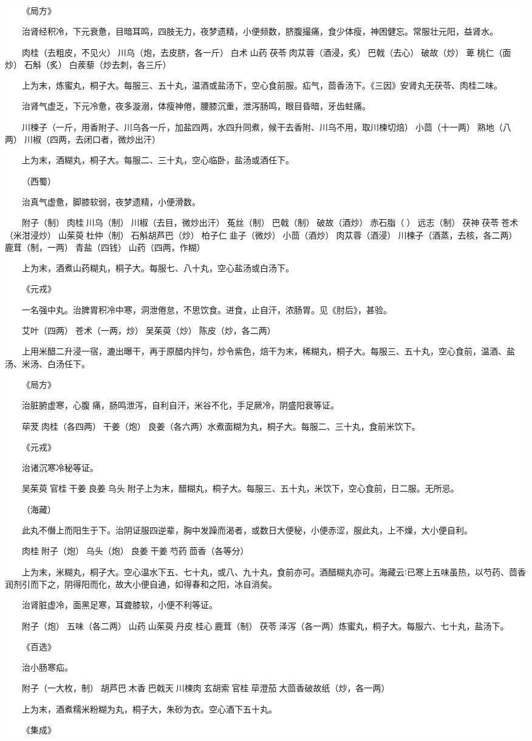 &emsp;&emsp;《局方》

&emsp;&emsp;治肾经积冷，下元衰惫，目暗耳鸣，四肢无力，夜梦遗精，小便频数，脐腹撮痛，食少体瘦，神困健忘。常服壮元阳，益肾水。

&emsp;&emsp;肉桂（去粗皮，不见火） 川乌（炮，去皮脐，各一斤） 白术 山药 茯苓 肉苁蓉（酒浸，炙） 巴戟（去心） 破故（炒） 萆 桃仁（面炒） 石斛（炙） 白蒺藜（炒去刺，各三斤）

&emsp;&emsp;上为末，炼蜜丸，桐子大。每服三、五十丸，温酒或盐汤下，空心食前服。疝气，茴香汤下。《三因》安肾丸无茯苓、肉桂二味。

&emsp;&emsp;治肾气虚乏，下元冷惫，夜多漩溺，体瘦神倦，腰膝沉重，泄泻肠鸣，眼目昏暗，牙齿蛀痛。

&emsp;&emsp;川楝子（一斤，用香附子、川乌各一斤，加盐四两，水四升同煮，候干去香附、川乌不用，取川楝切焙） 小茴（十一两） 熟地（八两） 川椒（四两，去闭口者，微炒出汗）

&emsp;&emsp;上为末，酒糊丸，桐子大。每服二、三十丸，空心临卧，盐汤或酒任下。

&emsp;&emsp;（西蜀）

&emsp;&emsp;治真气虚惫，脚膝软弱，夜梦遗精，小便滑数。

&emsp;&emsp;附子（制） 肉桂 川乌（制） 川椒（去目，微炒出汗） 菟丝（制） 巴戟（制） 破故（酒炒） 赤石脂（ ） 远志（制） 茯神 茯苓 苍术（米泔浸炒） 山茱萸 杜仲（制） 石斛胡芦巴（炒） 柏子仁 韭子（微炒） 小茴（酒炒） 肉苁蓉（酒浸） 川楝子（酒蒸，去核，各二两） 鹿茸（制，一两） 青盐（四钱） 山药（四两，作糊）

&emsp;&emsp;上为末，酒煮山药糊丸，桐子大。每服七、八十丸，空心盐汤或白汤下。

&emsp;&emsp;《元戎》

&emsp;&emsp;一名强中丸。治脾胃积冷中寒，洞泄倦怠，不思饮食。进食，止自汗，浓肠胃。见《肘后》，甚验。

&emsp;&emsp;艾叶（四两） 苍术（一两，炒） 吴茱萸（炒） 陈皮（炒，各二两）

&emsp;&emsp;上用米醋二升浸一宿，漉出曝干，再于原醋内拌匀，炒令紫色，焙干为末，稀糊丸，桐子大。每服三、五十丸，空心食前，温酒、盐汤、米汤、白汤任下。

&emsp;&emsp;《局方》

&emsp;&emsp;治脏腑虚寒，心腹 痛，肠鸣泄泻，自利自汗，米谷不化，手足厥冷，阴盛阳衰等证。

&emsp;&emsp;荜茇 肉桂（各四两） 干姜（炮） 良姜（各六两）水煮面糊为丸，桐子大。每服二、三十丸，食前米饮下。

&emsp;&emsp;《元戎》

&emsp;&emsp;治诸沉寒冷秘等证。

&emsp;&emsp;吴茱萸 官桂 干姜 良姜 乌头 附子上为末，醋糊丸，桐子大。每服三、五十丸，米饮下，空心食前，日二服。无所忌。

&emsp;&emsp;（海藏）

&emsp;&emsp;此丸不僭上而阳生于下。治阴证服四逆辈，胸中发躁而渴者，或数日大便秘，小便赤涩，服此丸，上不燥，大小便自利。

&emsp;&emsp;肉桂 附子（炮） 乌头（炮） 良姜 干姜 芍药 茴香（各等分）

&emsp;&emsp;上为末，米糊丸，桐子大。空心温水下五、七十丸，或八、九十丸，食前亦可。酒醋糊丸亦可。海藏云∶已寒上五味虽热，以芍药、茴香润剂引而下之，阴得阳而化，故大小便自通，如得春和之阳，冰自消矣。

&emsp;&emsp;治肾脏虚冷，面黑足寒，耳聋膝软，小便不利等证。

&emsp;&emsp;附子（炮） 五味（各二两） 山药 山茱萸 丹皮 桂心 鹿茸（制） 茯苓 泽泻（各一两）炼蜜丸，桐子大。每服六、七十丸，盐汤下。

&emsp;&emsp;《百选》

&emsp;&emsp;治小肠寒疝。

&emsp;&emsp;附子（一大枚，制） 胡芦巴 木香 巴戟天 川楝肉 玄胡索 官桂 荜澄茄 大茴香破故纸（炒，各一两）

&emsp;&emsp;上为末，酒煮糯米粉糊为丸，桐子大，朱砂为衣。空心酒下五十丸。

&emsp;&emsp;《集成》

